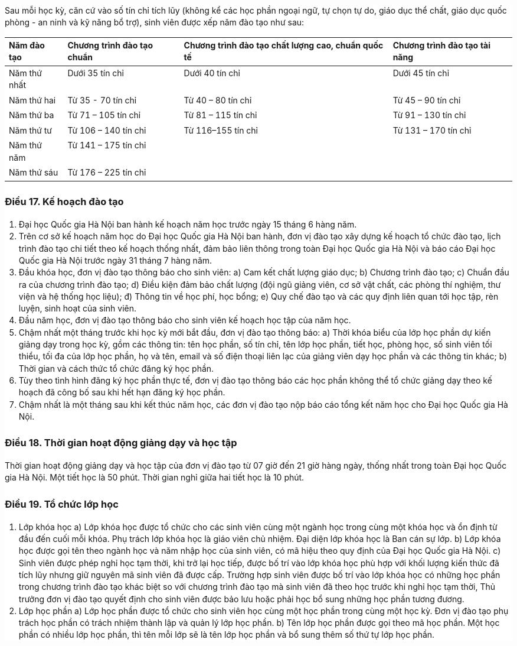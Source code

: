 Sau mỗi học kỳ, căn cứ vào số tín chỉ tích lũy (không kể các học phần ngoại ngữ, tự chọn tự do, giáo dục thể chất, giáo dục quốc phòng - an ninh và kỹ năng bổ trợ), sinh viên được xếp năm đào tạo như sau:

| Năm đào tạo | Chương trình đào tạo chuẩn | Chương trình đào tạo chất lượng cao, chuẩn quốc tế | Chương trình đào tạo tài năng |
| :--- | :--- | :--- | :--- |
| Năm thứ nhất | Dưới 35 tín chỉ | Dưới 40 tín chỉ | Dưới 45 tín chỉ |
| Năm thứ hai | Từ 35 - 70 tín chỉ | Từ 40 – 80 tín chỉ | Từ 45 – 90 tín chỉ |
| Năm thứ ba | Từ 71 – 105 tín chỉ | Từ 81 – 115 tín chỉ | Từ 91 – 130 tín chỉ |
| Năm thứ tư | Từ 106 – 140 tín chỉ | Từ 116–155 tín chỉ | Từ 131 – 170 tín chỉ |
| Năm thứ năm | Từ 141 – 175 tín chỉ | | |
| Năm thứ sáu | Từ 176 – 225 tín chỉ | | |

### Điều 17. Kế hoạch đào tạo
1. Đại học Quốc gia Hà Nội ban hành kế hoạch năm học trước ngày 15 tháng 6 hàng năm.
2. Trên cơ sở kế hoạch năm học do Đại học Quốc gia Hà Nội ban hành, đơn vị đào tạo xây dựng kế hoạch tổ chức đào tạo, lịch trình đào tạo chi tiết theo kế hoạch thống nhất, đảm bảo liên thông trong toàn Đại học Quốc gia Hà Nội và báo cáo Đại học Quốc gia Hà Nội trước ngày 31 tháng 7 hàng năm.
3. Đầu khóa học, đơn vị đào tạo thông báo cho sinh viên:
    a) Cam kết chất lượng giáo dục;
    b) Chương trình đào tạo;
    c) Chuẩn đầu ra của chương trình đào tạo;
    d) Điều kiện đảm bảo chất lượng (đội ngũ giảng viên, cơ sở vật chất, các phòng thí nghiệm, thư viện và hệ thống học liệu);
    đ) Thông tin về học phí, học bổng;
    e) Quy chế đào tạo và các quy định liên quan tới học tập, rèn luyện, sinh hoạt của sinh viên.
4. Đầu năm học, đơn vị đào tạo thông báo cho sinh viên kế hoạch học tập của năm học.
5. Chậm nhất một tháng trước khi học kỳ mới bắt đầu, đơn vị đào tạo thông báo:
    a) Thời khóa biểu của lớp học phần dự kiến giảng dạy trong học kỳ, gồm các thông tin: tên học phần, số tín chỉ, tên lớp học phần, tiết học, phòng học, số sinh viên tối thiểu, tối đa của lớp học phần, họ và tên, email và số điện thoại liên lạc của giảng viên dạy học phần và các thông tin khác;
    b) Thời gian và cách thức tổ chức đăng ký học phần.
6. Tùy theo tình hình đăng ký học phần thực tế, đơn vị đào tạo thông báo các học phần không thể tổ chức giảng dạy theo kế hoạch đã công bố sau khi hết hạn đăng ký học phần.
7. Chậm nhất là một tháng sau khi kết thúc năm học, các đơn vị đào tạo nộp báo cáo tổng kết năm học cho Đại học Quốc gia Hà Nội.

### Điều 18. Thời gian hoạt động giảng dạy và học tập
Thời gian hoạt động giảng dạy và học tập của đơn vị đào tạo từ 07 giờ đến 21 giờ hàng ngày, thống nhất trong toàn Đại học Quốc gia Hà Nội. Một tiết học là 50 phút. Thời gian nghỉ giữa hai tiết học là 10 phút.

### Điều 19. Tổ chức lớp học
1. Lớp khóa học
    a) Lớp khóa học được tổ chức cho các sinh viên cùng một ngành học trong cùng một khóa học và ổn định từ đầu đến cuối mỗi khóa. Phụ trách lớp khóa học là giáo viên chủ nhiệm. Đại diện lớp khóa học là Ban cán sự lớp.
    b) Lớp khóa học được gọi tên theo ngành học và năm nhập học của sinh viên, có mã hiệu theo quy định của Đại học Quốc gia Hà Nội.
    c) Sinh viên được phép nghỉ học tạm thời, khi trở lại học tiếp, được bố trí vào lớp khóa học phù hợp với khối lượng kiến thức đã tích lũy nhưng giữ nguyên mã sinh viên đã được cấp. Trường hợp sinh viên được bố trí vào lớp khóa học có những học phần trong chương trình đào tạo khác biệt so với chương trình đào tạo mà sinh viên đã theo học trước khi nghỉ học tạm thời, Thủ trưởng đơn vị đào tạo quyết định cho sinh viên được bảo lưu hoặc phải học bổ sung những học phần tương đương.
2. Lớp học phần
    a) Lớp học phần được tổ chức cho sinh viên học cùng một học phần trong cùng một học kỳ. Đơn vị đào tạo phụ trách học phần có trách nhiệm thành lập và quản lý lớp học phần.
    b) Tên lớp học phần được gọi theo mã học phần. Một học phần có nhiều lớp học phần, thì tên mỗi lớp sẽ là tên lớp học phần và bổ sung thêm số thứ tự lớp học phần.